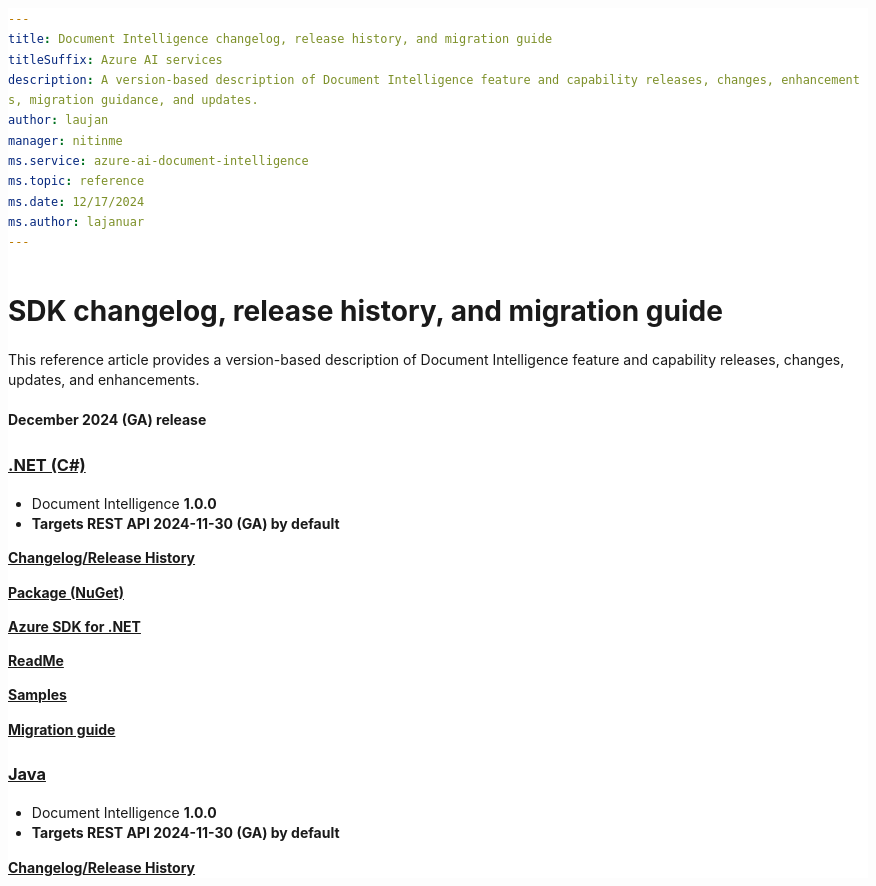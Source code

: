 ```yaml
---
title: Document Intelligence changelog, release history, and migration guide
titleSuffix: Azure AI services
description: A version-based description of Document Intelligence feature and capability releases, changes, enhancements, migration guidance, and updates.
author: laujan
manager: nitinme
ms.service: azure-ai-document-intelligence
ms.topic: reference
ms.date: 12/17/2024
ms.author: lajanuar
---
```







# SDK changelog, release history, and migration guide

This reference article provides a version-based description of Document Intelligence feature and capability releases, changes, updates, and enhancements.

#### December 2024 (GA) release


### [**.NET (C#)**](#tab/csharp)

* Document Intelligence **1.0.0**
* **Targets REST API 2024-11-30 (GA) by default**

[**Changelog/Release History**](https://github.com/Azure/azure-sdk-for-net/blob/main/sdk/documentintelligence/Azure.AI.DocumentIntelligence/CHANGELOG.md#100-2024-12-16)

[**Package (NuGet)**](https://www.nuget.org/packages/Azure.AI.DocumentIntelligence/1.0.0)

[**Azure SDK for .NET**](/dotnet/api/azure.ai.documentintelligence?view=azure-dotnet&preserve-view=true)

[**ReadMe**](https://github.com/Azure/azure-sdk-for-net/blob/main/sdk/documentintelligence/Azure.AI.DocumentIntelligence/README.md)

[**Samples**](https://github.com/Azure/azure-sdk-for-net/blob/main/sdk/documentintelligence/Azure.AI.DocumentIntelligence/samples/README.md)

[**Migration guide**](https://github.com/Azure/azure-sdk-for-net/blob/main/sdk/documentintelligence/Azure.AI.DocumentIntelligence/MigrationGuide.md)

### [**Java**](#tab/java)

* Document Intelligence **1.0.0**
* **Targets REST API 2024-11-30 (GA) by default**

[**Changelog/Release History**](https://github.com/Azure/azure-sdk-for-java/blob/azure-ai-documentintelligence_1.0.0/sdk/documentintelligence/azure-ai-documentintelligence/CHANGELOG.md#100-2024-12-16)
